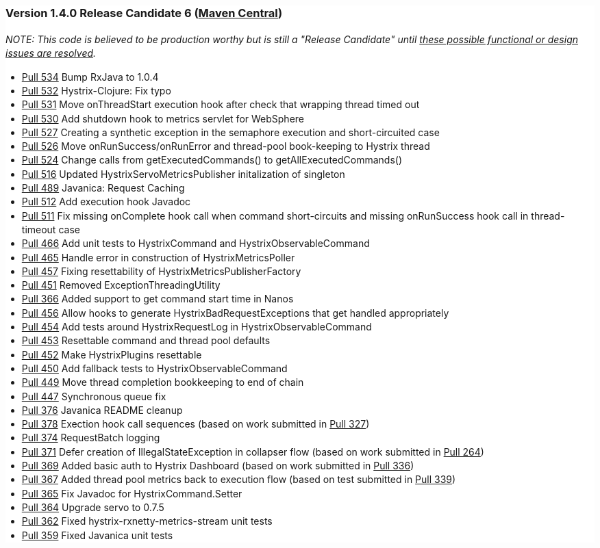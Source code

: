	
### Version 1.4.0 Release Candidate 6 ([Maven Central](http://search.maven.org/#search%7Cga%7C1%7Cg%3A%22com.netflix.hystrix%22%20AND%20v%3A%221.4.0-RC6%22)) ###

_NOTE: This code is believed to be production worthy but is still a "Release Candidate" until [these possible functional or design issues are resolved](https://github.com/Netflix/Hystrix/issues?q=is%3Aopen+is%3Aissue+milestone%3A1.4.0-RC7)._
* [Pull 534](https://github.com/Netflix/Hystrix/pull/534) Bump RxJava to 1.0.4
* [Pull 532](https://github.com/Netflix/Hystrix/pull/532) Hystrix-Clojure: Fix typo
* [Pull 531](https://github.com/Netflix/Hystrix/pull/531) Move onThreadStart execution hook after check that wrapping thread timed out 
* [Pull 530](https://github.com/Netflix/Hystrix/pull/530) Add shutdown hook to metrics servlet for WebSphere
* [Pull 527](https://github.com/Netflix/Hystrix/pull/527) Creating a synthetic exception in the semaphore execution and short-circuited case
* [Pull 526](https://github.com/Netflix/Hystrix/pull/526) Move onRunSuccess/onRunError and thread-pool book-keeping to Hystrix thread
* [Pull 524](https://github.com/Netflix/Hystrix/pull/524) Change calls from getExecutedCommands() to getAllExecutedCommands()
* [Pull 516](https://github.com/Netflix/Hystrix/pull/516) Updated HystrixServoMetricsPublisher initalization of singleton
* [Pull 489](https://github.com/Netflix/Hystrix/pull/489) Javanica: Request Caching
* [Pull 512](https://github.com/Netflix/Hystrix/pull/512) Add execution hook Javadoc
* [Pull 511](https://github.com/Netflix/Hystrix/pull/511) Fix missing onComplete hook call when command short-circuits and missing onRunSuccess hook call in thread-timeout case
* [Pull 466](https://github.com/Netflix/Hystrix/pull/466) Add unit tests to HystrixCommand and HystrixObservableCommand
* [Pull 465](https://github.com/Netflix/Hystrix/pull/465) Handle error in construction of HystrixMetricsPoller
* [Pull 457](https://github.com/Netflix/Hystrix/pull/457) Fixing resettability of HystrixMetricsPublisherFactory
* [Pull 451](https://github.com/Netflix/Hystrix/pull/451) Removed ExceptionThreadingUtility
* [Pull 366](https://github.com/Netflix/Hystrix/pull/366) Added support to get command start time in Nanos
* [Pull 456](https://github.com/Netflix/Hystrix/pull/456) Allow hooks to generate HystrixBadRequestExceptions that get handled appropriately
* [Pull 454](https://github.com/Netflix/Hystrix/pull/454) Add tests around HystrixRequestLog in HystrixObservableCommand
* [Pull 453](https://github.com/Netflix/Hystrix/pull/453) Resettable command and thread pool defaults
* [Pull 452](https://github.com/Netflix/Hystrix/pull/452) Make HystrixPlugins resettable
* [Pull 450](https://github.com/Netflix/Hystrix/pull/450) Add fallback tests to HystrixObservableCommand
* [Pull 449](https://github.com/Netflix/Hystrix/pull/449) Move thread completion bookkeeping to end of chain
* [Pull 447](https://github.com/Netflix/Hystrix/pull/447) Synchronous queue fix
* [Pull 376](https://github.com/Netflix/Hystrix/pull/376) Javanica README cleanup
* [Pull 378](https://github.com/Netflix/Hystrix/pull/378) Exection hook call sequences (based on work submitted in [Pull 327](https://github.com/Netflix/Hystrix/pull/327))
* [Pull 374](https://github.com/Netflix/Hystrix/pull/374) RequestBatch logging
* [Pull 371](https://github.com/Netflix/Hystrix/pull/371) Defer creation of IllegalStateException in collapser flow (based on work submitted in [Pull 264](https://github.com/Netflix/Hystrix/pull/264))
* [Pull 369](https://github.com/Netflix/Hystrix/pull/369) Added basic auth to Hystrix Dashboard (based on work submitted in [Pull 336](https://github.com/Netflix/Hystrix/pull/336))
* [Pull 367](https://github.com/Netflix/Hystrix/pull/367) Added thread pool metrics back to execution flow (based on test submitted in [Pull 339](https://github.com/Netflix/Hystrix/pull/339))
* [Pull 365](https://github.com/Netflix/Hystrix/pull/365) Fix Javadoc for HystrixCommand.Setter
* [Pull 364](https://github.com/Netflix/Hystrix/pull/364) Upgrade servo to 0.7.5
* [Pull 362](https://github.com/Netflix/Hystrix/pull/362) Fixed hystrix-rxnetty-metrics-stream unit tests
* [Pull 359](https://github.com/Netflix/Hystrix/pull/359) Fixed Javanica unit tests